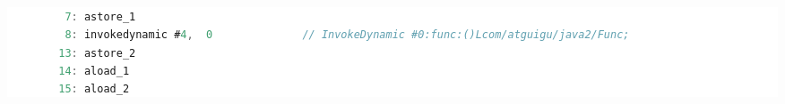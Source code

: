 ```java
         7: astore_1
         8: invokedynamic #4,  0              // InvokeDynamic #0:func:()Lcom/atguigu/java2/Func;
        13: astore_2
        14: aload_1
        15: aload_2
